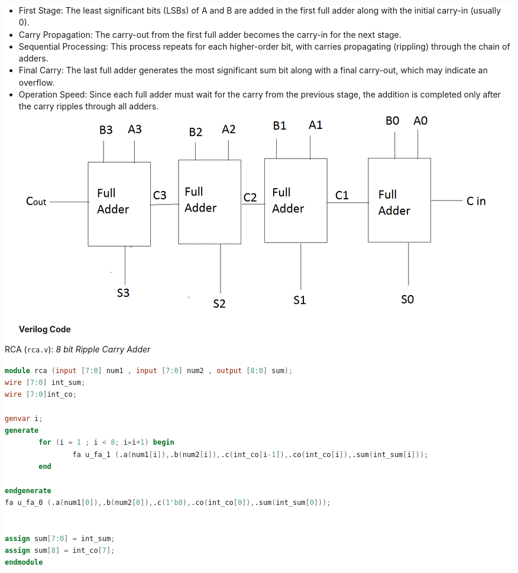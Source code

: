 - First Stage: The least significant bits (LSBs) of A and B are added in the first full adder along with the initial carry-in (usually 0).
- Carry Propagation: The carry-out from the first full adder becomes the carry-in for the next stage.
- Sequential Processing: This process repeats for each higher-order bit, with carries propagating (rippling) through the chain of adders.
- Final Carry: The last full adder generates the most significant sum bit along with a final carry-out, which may indicate an overflow.
- Operation Speed: Since each full adder must wait for the carry from the previous stage, the addition is completed only after the carry ripples through all adders.
![ripple carry adder](https://github.com/Rahul-Sivesh-11/RISC-V_Tape_Out_Week_1/blob/main/Images/2025-09-27%20(39).png)
**Verilog Code**

RCA (`rca.v`): _8 bit Ripple Carry Adder_

```verilog
module rca (input [7:0] num1 , input [7:0] num2 , output [8:0] sum);
wire [7:0] int_sum;
wire [7:0]int_co;

genvar i;
generate
        for (i = 1 ; i < 8; i=i+1) begin
                fa u_fa_1 (.a(num1[i]),.b(num2[i]),.c(int_co[i-1]),.co(int_co[i]),.sum(int_sum[i]));
        end

endgenerate
fa u_fa_0 (.a(num1[0]),.b(num2[0]),.c(1'b0),.co(int_co[0]),.sum(int_sum[0]));


assign sum[7:0] = int_sum;
assign sum[8] = int_co[7];
endmodule
```
